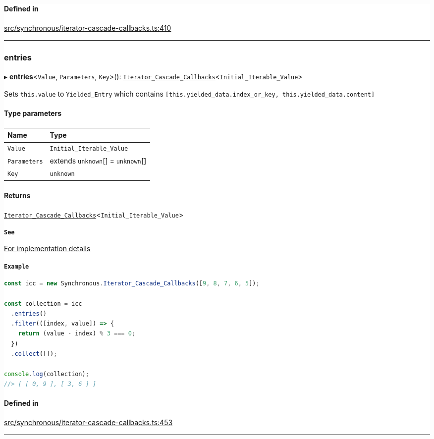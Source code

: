 #### Defined in

[src/synchronous/iterator-cascade-callbacks.ts:410](https://github.com/javascript-utilities/iterator-cascade-callbacks/blob/v1.0.1/src/synchronous/iterator-cascade-callbacks.ts#L410)

___

### entries

▸ **entries**<`Value`, `Parameters`, `Key`\>(): [`Iterator_Cascade_Callbacks`](Synchronous.Iterator_Cascade_Callbacks.md)<`Initial_Iterable_Value`\>

Sets `this.value` to `Yielded_Entry` which contains `[this.yielded_data.index_or_key, this.yielded_data.content]`

#### Type parameters

| Name | Type |
| :------ | :------ |
| `Value` | `Initial_Iterable_Value` |
| `Parameters` | extends `unknown`[] = `unknown`[] |
| `Key` | `unknown` |

#### Returns

[`Iterator_Cascade_Callbacks`](Synchronous.Iterator_Cascade_Callbacks.md)<`Initial_Iterable_Value`\>

**`See`**

[For implementation details](../modules/Synchronous.Wrappers.md#entries)

**`Example`**

```javascript
const icc = new Synchronous.Iterator_Cascade_Callbacks([9, 8, 7, 6, 5]);

const collection = icc
  .entries()
  .filter(([index, value]) => {
    return (value - index) % 3 === 0;
  })
  .collect([]);

console.log(collection);
//> [ [ 0, 9 ], [ 3, 6 ] ]
```

#### Defined in

[src/synchronous/iterator-cascade-callbacks.ts:453](https://github.com/javascript-utilities/iterator-cascade-callbacks/blob/v1.0.1/src/synchronous/iterator-cascade-callbacks.ts#L453)

___
